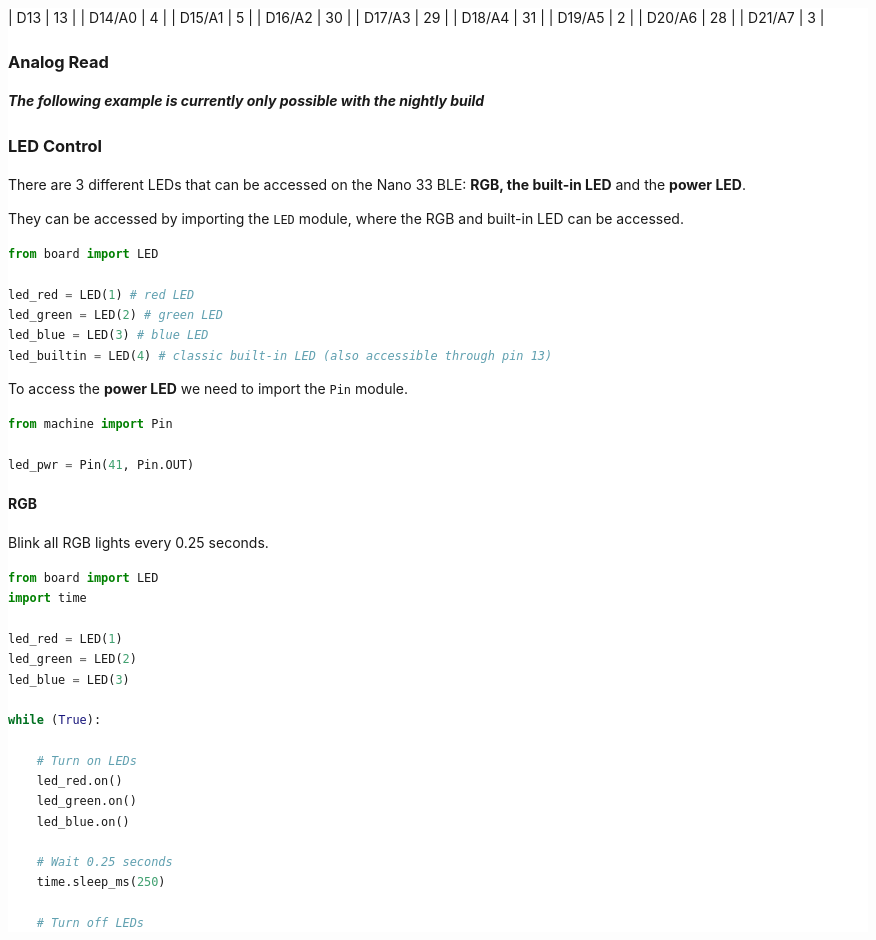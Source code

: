 | D13     | 13       |
| D14/A0  | 4        |
| D15/A1  | 5        |
| D16/A2  | 30       |
| D17/A3  | 29       |
| D18/A4  | 31       |
| D19/A5  | 2        |
| D20/A6  | 28       |
| D21/A7  | 3        |

### Analog Read

***The following example is currently only possible with the nightly build***

### LED Control

There are 3 different LEDs that can be accessed on the Nano 33 BLE: **RGB, the built-in LED** and the **power LED**.

They can be accessed by importing the `LED` module, where the RGB and built-in LED can be accessed.

```python
from board import LED

led_red = LED(1) # red LED
led_green = LED(2) # green LED
led_blue = LED(3) # blue LED
led_builtin = LED(4) # classic built-in LED (also accessible through pin 13)
```

To access the **power LED** we need to import the `Pin` module.

```python
from machine import Pin

led_pwr = Pin(41, Pin.OUT)
```

#### RGB

Blink all RGB lights every 0.25 seconds.  

```python
from board import LED
import time 

led_red = LED(1)
led_green = LED(2)
led_blue = LED(3)

while (True):
   
    # Turn on LEDs
    led_red.on()
    led_green.on()
    led_blue.on()

    # Wait 0.25 seconds
    time.sleep_ms(250)
    
    # Turn off LEDs
```